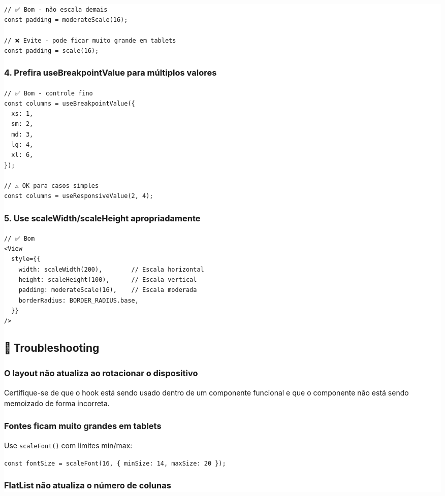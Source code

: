 ```tsx
// ✅ Bom - não escala demais
const padding = moderateScale(16);

// ❌ Evite - pode ficar muito grande em tablets
const padding = scale(16);
```

### 4. Prefira useBreakpointValue para múltiplos valores

```tsx
// ✅ Bom - controle fino
const columns = useBreakpointValue({
  xs: 1,
  sm: 2,
  md: 3,
  lg: 4,
  xl: 6,
});

// ⚠️ OK para casos simples
const columns = useResponsiveValue(2, 4);
```

### 5. Use scaleWidth/scaleHeight apropriadamente

```tsx
// ✅ Bom
<View
  style={{
    width: scaleWidth(200),        // Escala horizontal
    height: scaleHeight(100),      // Escala vertical
    padding: moderateScale(16),    // Escala moderada
    borderRadius: BORDER_RADIUS.base,
  }}
/>
```

## 🐛 Troubleshooting

### O layout não atualiza ao rotacionar o dispositivo

Certifique-se de que o hook está sendo usado dentro de um componente funcional e que o componente não está sendo memoizado de forma incorreta.

### Fontes ficam muito grandes em tablets

Use `scaleFont()` com limites min/max:

```tsx
const fontSize = scaleFont(16, { minSize: 14, maxSize: 20 });
```

### FlatList não atualiza o número de colunas

